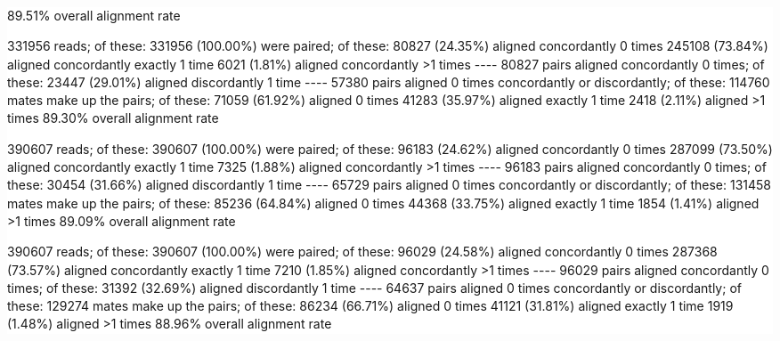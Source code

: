 89.51% overall alignment rate


331956 reads; of these:
  331956 (100.00%) were paired; of these:
    80827 (24.35%) aligned concordantly 0 times
    245108 (73.84%) aligned concordantly exactly 1 time
    6021 (1.81%) aligned concordantly >1 times
    ----
    80827 pairs aligned concordantly 0 times; of these:
      23447 (29.01%) aligned discordantly 1 time
    ----
    57380 pairs aligned 0 times concordantly or discordantly; of these:
      114760 mates make up the pairs; of these:
        71059 (61.92%) aligned 0 times
        41283 (35.97%) aligned exactly 1 time
        2418 (2.11%) aligned >1 times
89.30% overall alignment rate


390607 reads; of these:
  390607 (100.00%) were paired; of these:
    96183 (24.62%) aligned concordantly 0 times
    287099 (73.50%) aligned concordantly exactly 1 time
    7325 (1.88%) aligned concordantly >1 times
    ----
    96183 pairs aligned concordantly 0 times; of these:
      30454 (31.66%) aligned discordantly 1 time
    ----
    65729 pairs aligned 0 times concordantly or discordantly; of these:
      131458 mates make up the pairs; of these:
        85236 (64.84%) aligned 0 times
        44368 (33.75%) aligned exactly 1 time
        1854 (1.41%) aligned >1 times
89.09% overall alignment rate


390607 reads; of these:
  390607 (100.00%) were paired; of these:
    96029 (24.58%) aligned concordantly 0 times
    287368 (73.57%) aligned concordantly exactly 1 time
    7210 (1.85%) aligned concordantly >1 times
    ----
    96029 pairs aligned concordantly 0 times; of these:
      31392 (32.69%) aligned discordantly 1 time
    ----
    64637 pairs aligned 0 times concordantly or discordantly; of these:
      129274 mates make up the pairs; of these:
        86234 (66.71%) aligned 0 times
        41121 (31.81%) aligned exactly 1 time
        1919 (1.48%) aligned >1 times
88.96% overall alignment rate
